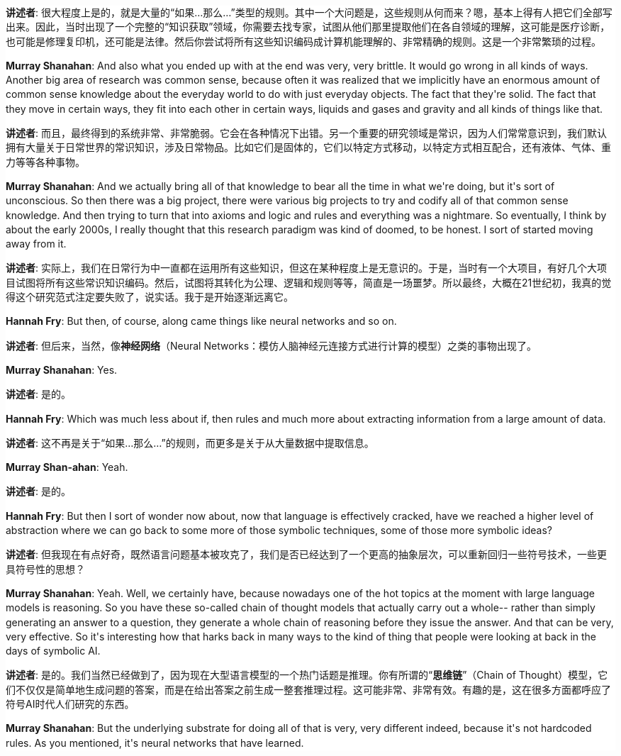 **讲述者**: 很大程度上是的，就是大量的“如果…那么…”类型的规则。其中一个大问题是，这些规则从何而来？嗯，基本上得有人把它们全部写出来。因此，当时出现了一个完整的“知识获取”领域，你需要去找专家，试图从他们那里提取他们在各自领域的理解，这可能是医疗诊断，也可能是修理复印机，还可能是法律。然后你尝试将所有这些知识编码成计算机能理解的、非常精确的规则。这是一个非常繁琐的过程。

**Murray Shanahan**: And also what you ended up with at the end was very, very brittle. It would go wrong in all kinds of ways. Another big area of research was common sense, because often it was realized that we implicitly have an enormous amount of common sense knowledge about the everyday world to do with just everyday objects. The fact that they're solid. The fact that they move in certain ways, they fit into each other in certain ways, liquids and gases and gravity and all kinds of things like that.

**讲述者**: 而且，最终得到的系统非常、非常脆弱。它会在各种情况下出错。另一个重要的研究领域是常识，因为人们常常意识到，我们默认拥有大量关于日常世界的常识知识，涉及日常物品。比如它们是固体的，它们以特定方式移动，以特定方式相互配合，还有液体、气体、重力等等各种事物。

**Murray Shanahan**: And we actually bring all of that knowledge to bear all the time in what we're doing, but it's sort of unconscious. So then there was a big project, there were various big projects to try and codify all of that common sense knowledge. And then trying to turn that into axioms and logic and rules and everything was a nightmare. So eventually, I think by about the early 2000s, I really thought that this research paradigm was kind of doomed, to be honest. I sort of started moving away from it.

**讲述者**: 实际上，我们在日常行为中一直都在运用所有这些知识，但这在某种程度上是无意识的。于是，当时有一个大项目，有好几个大项目试图将所有这些常识知识编码。然后，试图将其转化为公理、逻辑和规则等等，简直是一场噩梦。所以最终，大概在21世纪初，我真的觉得这个研究范式注定要失败了，说实话。我于是开始逐渐远离它。

**Hannah Fry**: But then, of course, along came things like neural networks and so on.

**讲述者**: 但后来，当然，像**神经网络**（Neural Networks：模仿人脑神经元连接方式进行计算的模型）之类的事物出现了。

**Murray Shanahan**: Yes.

**讲述者**: 是的。

**Hannah Fry**: Which was much less about if, then rules and much more about extracting information from a large amount of data.

**讲述者**: 这不再是关于“如果…那么…”的规则，而更多是关于从大量数据中提取信息。

**Murray Shan-ahan**: Yeah.

**讲述者**: 是的。

**Hannah Fry**: But then I sort of wonder now about, now that language is effectively cracked, have we reached a higher level of abstraction where we can go back to some more of those symbolic techniques, some of those more symbolic ideas?

**讲述者**: 但我现在有点好奇，既然语言问题基本被攻克了，我们是否已经达到了一个更高的抽象层次，可以重新回归一些符号技术，一些更具符号性的思想？

**Murray Shanahan**: Yeah. Well, we certainly have, because nowadays one of the hot topics at the moment with large language models is reasoning. So you have these so-called chain of thought models that actually carry out a whole-- rather than simply generating an answer to a question, they generate a whole chain of reasoning before they issue the answer. And that can be very, very effective. So it's interesting how that harks back in many ways to the kind of thing that people were looking at back in the days of symbolic AI.

**讲述者**: 是的。我们当然已经做到了，因为现在大型语言模型的一个热门话题是推理。你有所谓的“**思维链**”（Chain of Thought）模型，它们不仅仅是简单地生成问题的答案，而是在给出答案之前生成一整套推理过程。这可能非常、非常有效。有趣的是，这在很多方面都呼应了符号AI时代人们研究的东西。

**Murray Shanahan**: But the underlying substrate for doing all of that is very, very different indeed, because it's not hardcoded rules. As you mentioned, it's neural networks that have learned.
